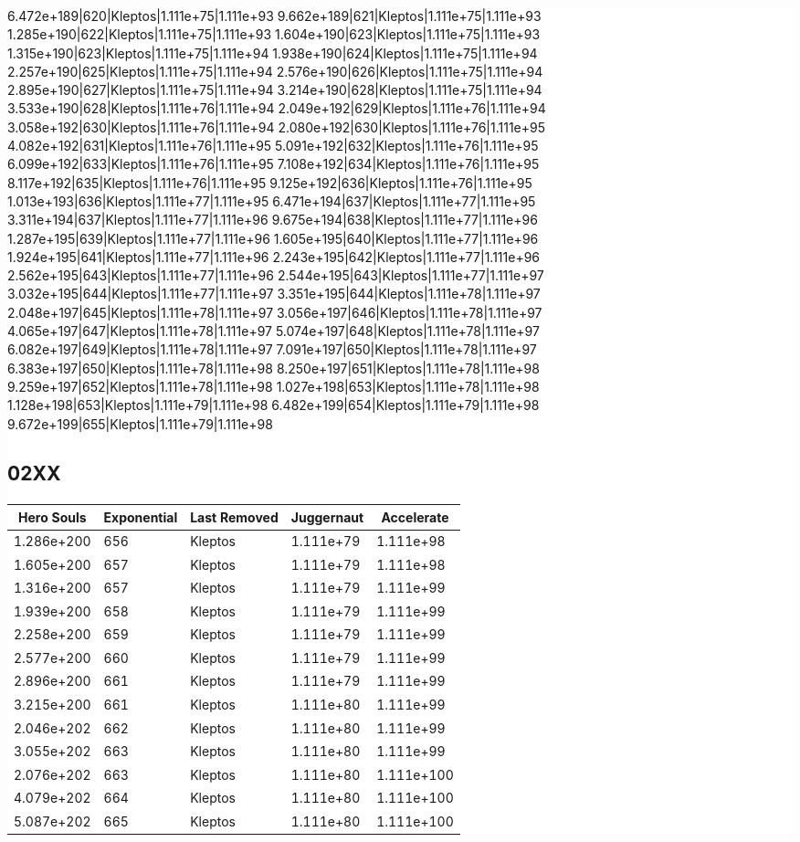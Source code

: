 6.472e+189|620|Kleptos|1.111e+75|1.111e+93
9.662e+189|621|Kleptos|1.111e+75|1.111e+93
1.285e+190|622|Kleptos|1.111e+75|1.111e+93
1.604e+190|623|Kleptos|1.111e+75|1.111e+93
1.315e+190|623|Kleptos|1.111e+75|1.111e+94
1.938e+190|624|Kleptos|1.111e+75|1.111e+94
2.257e+190|625|Kleptos|1.111e+75|1.111e+94
2.576e+190|626|Kleptos|1.111e+75|1.111e+94
2.895e+190|627|Kleptos|1.111e+75|1.111e+94
3.214e+190|628|Kleptos|1.111e+75|1.111e+94
3.533e+190|628|Kleptos|1.111e+76|1.111e+94
2.049e+192|629|Kleptos|1.111e+76|1.111e+94
3.058e+192|630|Kleptos|1.111e+76|1.111e+94
2.080e+192|630|Kleptos|1.111e+76|1.111e+95
4.082e+192|631|Kleptos|1.111e+76|1.111e+95
5.091e+192|632|Kleptos|1.111e+76|1.111e+95
6.099e+192|633|Kleptos|1.111e+76|1.111e+95
7.108e+192|634|Kleptos|1.111e+76|1.111e+95
8.117e+192|635|Kleptos|1.111e+76|1.111e+95
9.125e+192|636|Kleptos|1.111e+76|1.111e+95
1.013e+193|636|Kleptos|1.111e+77|1.111e+95
6.471e+194|637|Kleptos|1.111e+77|1.111e+95
3.311e+194|637|Kleptos|1.111e+77|1.111e+96
9.675e+194|638|Kleptos|1.111e+77|1.111e+96
1.287e+195|639|Kleptos|1.111e+77|1.111e+96
1.605e+195|640|Kleptos|1.111e+77|1.111e+96
1.924e+195|641|Kleptos|1.111e+77|1.111e+96
2.243e+195|642|Kleptos|1.111e+77|1.111e+96
2.562e+195|643|Kleptos|1.111e+77|1.111e+96
2.544e+195|643|Kleptos|1.111e+77|1.111e+97
3.032e+195|644|Kleptos|1.111e+77|1.111e+97
3.351e+195|644|Kleptos|1.111e+78|1.111e+97
2.048e+197|645|Kleptos|1.111e+78|1.111e+97
3.056e+197|646|Kleptos|1.111e+78|1.111e+97
4.065e+197|647|Kleptos|1.111e+78|1.111e+97
5.074e+197|648|Kleptos|1.111e+78|1.111e+97
6.082e+197|649|Kleptos|1.111e+78|1.111e+97
7.091e+197|650|Kleptos|1.111e+78|1.111e+97
6.383e+197|650|Kleptos|1.111e+78|1.111e+98
8.250e+197|651|Kleptos|1.111e+78|1.111e+98
9.259e+197|652|Kleptos|1.111e+78|1.111e+98
1.027e+198|653|Kleptos|1.111e+78|1.111e+98
1.128e+198|653|Kleptos|1.111e+79|1.111e+98
6.482e+199|654|Kleptos|1.111e+79|1.111e+98
9.672e+199|655|Kleptos|1.111e+79|1.111e+98

## 02XX

|Hero Souls|Exponential|Last Removed|Juggernaut|Accelerate|
----|----|----|----|----
1.286e+200|656|Kleptos|1.111e+79|1.111e+98
1.605e+200|657|Kleptos|1.111e+79|1.111e+98
1.316e+200|657|Kleptos|1.111e+79|1.111e+99
1.939e+200|658|Kleptos|1.111e+79|1.111e+99
2.258e+200|659|Kleptos|1.111e+79|1.111e+99
2.577e+200|660|Kleptos|1.111e+79|1.111e+99
2.896e+200|661|Kleptos|1.111e+79|1.111e+99
3.215e+200|661|Kleptos|1.111e+80|1.111e+99
2.046e+202|662|Kleptos|1.111e+80|1.111e+99
3.055e+202|663|Kleptos|1.111e+80|1.111e+99
2.076e+202|663|Kleptos|1.111e+80|1.111e+100
4.079e+202|664|Kleptos|1.111e+80|1.111e+100
5.087e+202|665|Kleptos|1.111e+80|1.111e+100